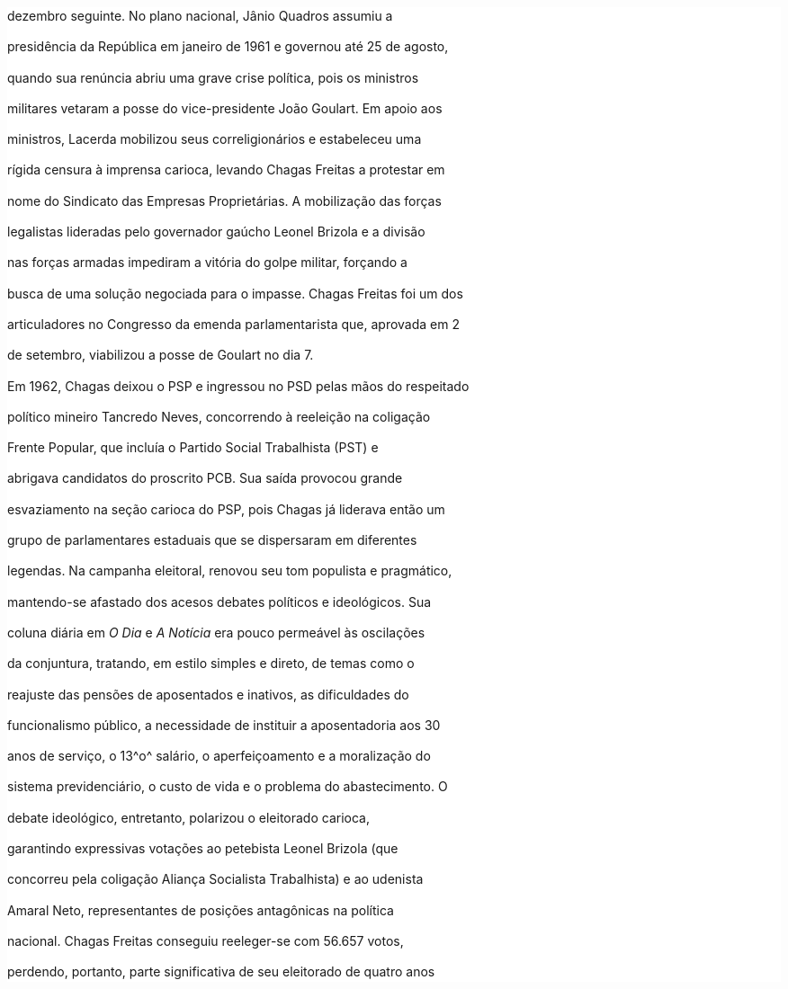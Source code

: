 dezembro seguinte. No plano nacional, Jânio Quadros assumiu a

presidência da República em janeiro de 1961 e governou até 25 de agosto,

quando sua renúncia abriu uma grave crise política, pois os ministros

militares vetaram a posse do vice-presidente João Goulart. Em apoio aos

ministros, Lacerda mobilizou seus correligionários e estabeleceu uma

rígida censura à imprensa carioca, levando Chagas Freitas a protestar em

nome do Sindicato das Empresas Proprietárias. A mobilização das forças

legalistas lideradas pelo governador gaúcho Leonel Brizola e a divisão

nas forças armadas impediram a vitória do golpe militar, forçando a

busca de uma solução negociada para o impasse. Chagas Freitas foi um dos

articuladores no Congresso da emenda parlamentarista que, aprovada em 2

de setembro, viabilizou a posse de Goulart no dia 7.



Em 1962, Chagas deixou o PSP e ingressou no PSD pelas mãos do respeitado

político mineiro Tancredo Neves, concorrendo à reeleição na coligação

Frente Popular, que incluía o Partido Social Trabalhista (PST) e

abrigava candidatos do proscrito PCB. Sua saída provocou grande

esvaziamento na seção carioca do PSP, pois Chagas já liderava então um

grupo de parlamentares estaduais que se dispersaram em diferentes

legendas. Na campanha eleitoral, renovou seu tom populista e pragmático,

mantendo-se afastado dos acesos debates políticos e ideológicos. Sua

coluna diária em *O Dia* e *A Notícia* era pouco permeável às oscilações

da conjuntura, tratando, em estilo simples e direto, de temas como o

reajuste das pensões de aposentados e inativos, as dificuldades do

funcionalismo público, a necessidade de instituir a aposentadoria aos 30

anos de serviço, o 13^o^ salário, o aperfeiçoamento e a moralização do

sistema previdenciário, o custo de vida e o problema do abastecimento. O

debate ideológico, entretanto, polarizou o eleitorado carioca,

garantindo expressivas votações ao petebista Leonel Brizola (que

concorreu pela coligação Aliança Socialista Trabalhista) e ao udenista

Amaral Neto, representantes de posições antagônicas na política

nacional. Chagas Freitas conseguiu reeleger-se com 56.657 votos,

perdendo, portanto, parte significativa de seu eleitorado de quatro anos
